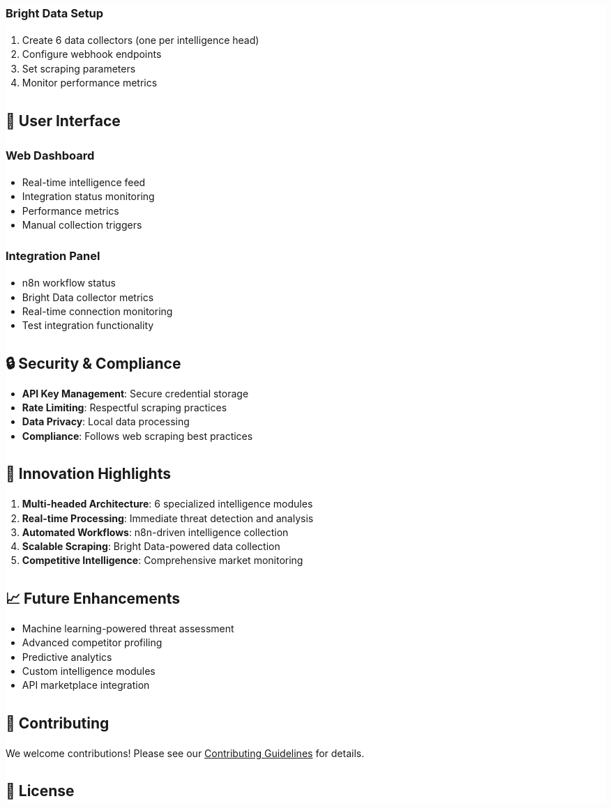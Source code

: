 ### Bright Data Setup
1. Create 6 data collectors (one per intelligence head)
2. Configure webhook endpoints
3. Set scraping parameters
4. Monitor performance metrics

## 📱 User Interface

### Web Dashboard
- Real-time intelligence feed
- Integration status monitoring
- Performance metrics
- Manual collection triggers

### Integration Panel
- n8n workflow status
- Bright Data collector metrics
- Real-time connection monitoring
- Test integration functionality

## 🔒 Security & Compliance

- **API Key Management**: Secure credential storage
- **Rate Limiting**: Respectful scraping practices
- **Data Privacy**: Local data processing
- **Compliance**: Follows web scraping best practices

## 🌟 Innovation Highlights

1. **Multi-headed Architecture**: 6 specialized intelligence modules
2. **Real-time Processing**: Immediate threat detection and analysis
3. **Automated Workflows**: n8n-driven intelligence collection
4. **Scalable Scraping**: Bright Data-powered data collection
5. **Competitive Intelligence**: Comprehensive market monitoring

## 📈 Future Enhancements

- Machine learning-powered threat assessment
- Advanced competitor profiling
- Predictive analytics
- Custom intelligence modules
- API marketplace integration

## 🤝 Contributing

We welcome contributions! Please see our [Contributing Guidelines](CONTRIBUTING.md) for details.

## 📄 License
